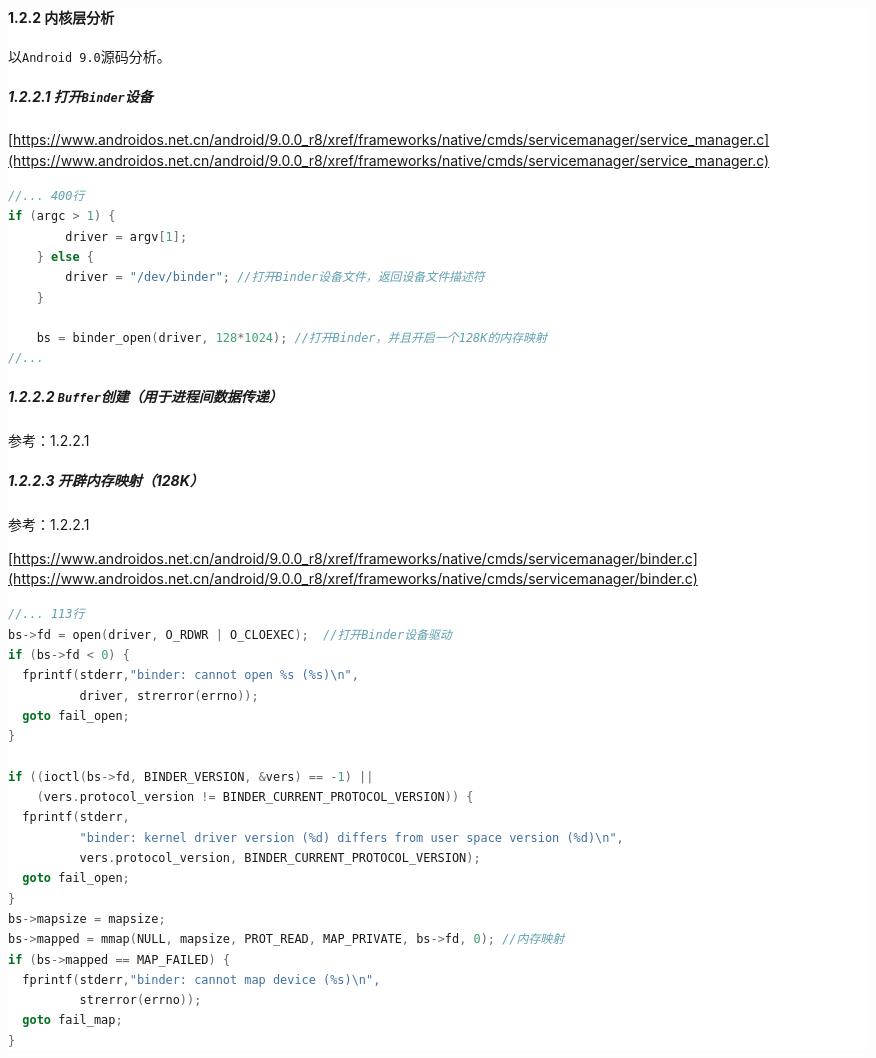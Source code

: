 #### 1.2.2 内核层分析

以`Android 9.0`源码分析。

##### 1.2.2.1 打开`Binder`设备

[https://www.androidos.net.cn/android/9.0.0_r8/xref/frameworks/native/cmds/servicemanager/service_manager.c](https://www.androidos.net.cn/android/9.0.0_r8/xref/frameworks/native/cmds/servicemanager/service_manager.c)

```c
//... 400行   
if (argc > 1) { 
        driver = argv[1];
    } else {
        driver = "/dev/binder"; //打开Binder设备文件，返回设备文件描述符
    }

    bs = binder_open(driver, 128*1024); //打开Binder，并且开启一个128K的内存映射
//...
```

##### 1.2.2.2 `Buffer`创建（用于进程间数据传递）

参考：1.2.2.1

##### 1.2.2.3  开辟内存映射（128K）

参考：1.2.2.1

[https://www.androidos.net.cn/android/9.0.0_r8/xref/frameworks/native/cmds/servicemanager/binder.c](https://www.androidos.net.cn/android/9.0.0_r8/xref/frameworks/native/cmds/servicemanager/binder.c)

```c
//... 113行
bs->fd = open(driver, O_RDWR | O_CLOEXEC);  //打开Binder设备驱动
if (bs->fd < 0) {
  fprintf(stderr,"binder: cannot open %s (%s)\n",
          driver, strerror(errno));
  goto fail_open;
}

if ((ioctl(bs->fd, BINDER_VERSION, &vers) == -1) ||
    (vers.protocol_version != BINDER_CURRENT_PROTOCOL_VERSION)) {
  fprintf(stderr,
          "binder: kernel driver version (%d) differs from user space version (%d)\n",
          vers.protocol_version, BINDER_CURRENT_PROTOCOL_VERSION);
  goto fail_open;
}
bs->mapsize = mapsize; 
bs->mapped = mmap(NULL, mapsize, PROT_READ, MAP_PRIVATE, bs->fd, 0); //内存映射
if (bs->mapped == MAP_FAILED) {
  fprintf(stderr,"binder: cannot map device (%s)\n",
          strerror(errno));
  goto fail_map;
}
```
